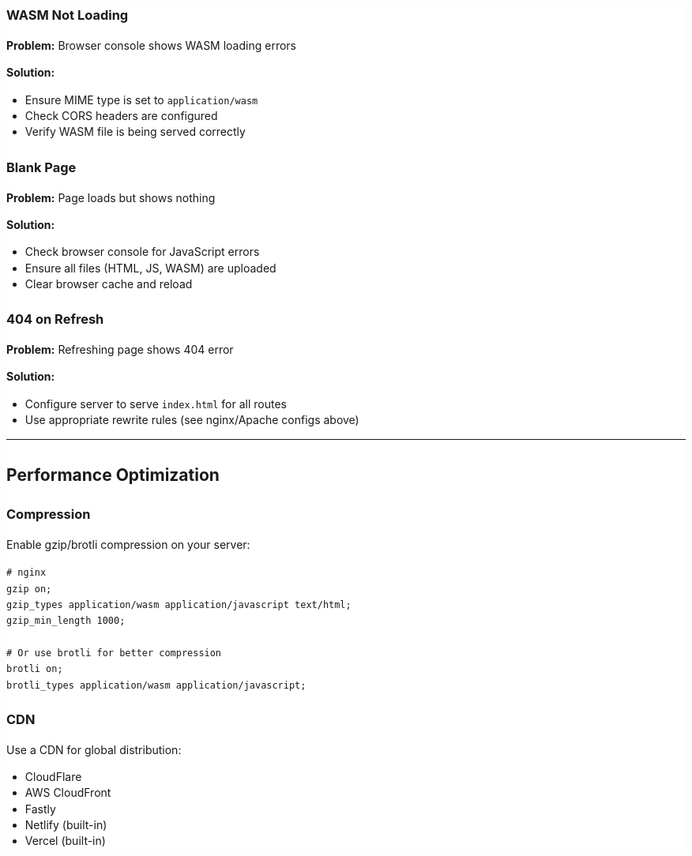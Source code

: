 ### WASM Not Loading

**Problem:** Browser console shows WASM loading errors

**Solution:**
- Ensure MIME type is set to `application/wasm`
- Check CORS headers are configured
- Verify WASM file is being served correctly

### Blank Page

**Problem:** Page loads but shows nothing

**Solution:**
- Check browser console for JavaScript errors
- Ensure all files (HTML, JS, WASM) are uploaded
- Clear browser cache and reload

### 404 on Refresh

**Problem:** Refreshing page shows 404 error

**Solution:**
- Configure server to serve `index.html` for all routes
- Use appropriate rewrite rules (see nginx/Apache configs above)

---

## Performance Optimization

### Compression

Enable gzip/brotli compression on your server:

```nginx
# nginx
gzip on;
gzip_types application/wasm application/javascript text/html;
gzip_min_length 1000;

# Or use brotli for better compression
brotli on;
brotli_types application/wasm application/javascript;
```

### CDN

Use a CDN for global distribution:
- CloudFlare
- AWS CloudFront
- Fastly
- Netlify (built-in)
- Vercel (built-in)
